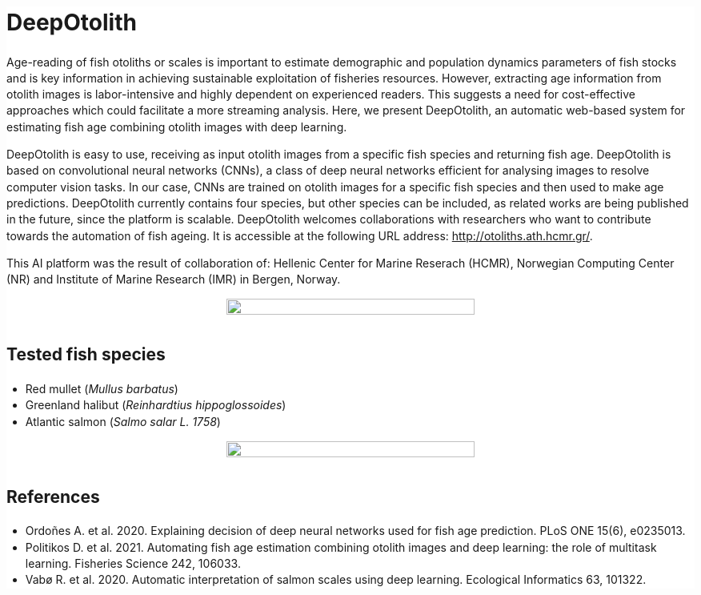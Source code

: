# DeepOtolith

Age-reading of fish otoliths or scales is important to estimate demographic and population dynamics parameters of fish stocks and is key information in achieving sustainable exploitation of fisheries resources. However, extracting age information from otolith images is labor-intensive and highly dependent on experienced readers. This suggests a need for cost-effective approaches which could facilitate a more streaming analysis. Here, we present DeepOtolith, an automatic web-based system for estimating fish age combining otolith images with deep learning. 

DeepOtolith is easy to use, receiving as input otolith images from a specific fish species and returning fish age. DeepOtolith is based on convolutional neural networks (CNNs), a class of deep neural networks efficient for analysing images to resolve computer vision tasks. In our case, CNNs are trained on otolith images for a specific fish species and then used to make age predictions. DeepOtolith currently contains four species, but other species can be included, as related works are being published in the future, since the platform is scalable. DeepOtolith welcomes collaborations with researchers who want to contribute towards the automation of fish ageing. It is accessible at the following URL address: http://otoliths.ath.hcmr.gr/.

This AI platform was the result of collaboration of: Hellenic Center for Marine Reserach (HCMR), Norwegian Computing Center (NR) and Institute of Marine Research (IMR) in Bergen, Norway. 

<p align="center">
<img src = "https://github.com/dimpolitik/Deep-Otolith/blob/main/SearchPage.PNG" width="60%" height="60%" />
</p>

## Tested fish species

* Red mullet (*Mullus barbatus*)
* Greenland halibut (*Reinhardtius hippoglossoides*)
* Atlantic salmon (*Salmo salar L. 1758*)

<p align="center">
<img src = "https://github.com/dimpolitik/Deep-Otolith/blob/main/otoliths.png" width="60%" height="60%" />
</p>

## References

* Ordoñes A. et al. 2020. Explaining decision of deep neural networks used for fish age prediction. PLoS ONE 15(6), e0235013.
* Politikos D. et al. 2021. Automating fish age estimation combining otolith images and deep learning: the role of multitask learning. Fisheries Science 242, 106033.
* Vabø R. et al. 2020. Automatic interpretation of salmon scales using deep learning. Ecological Informatics 63, 101322.
